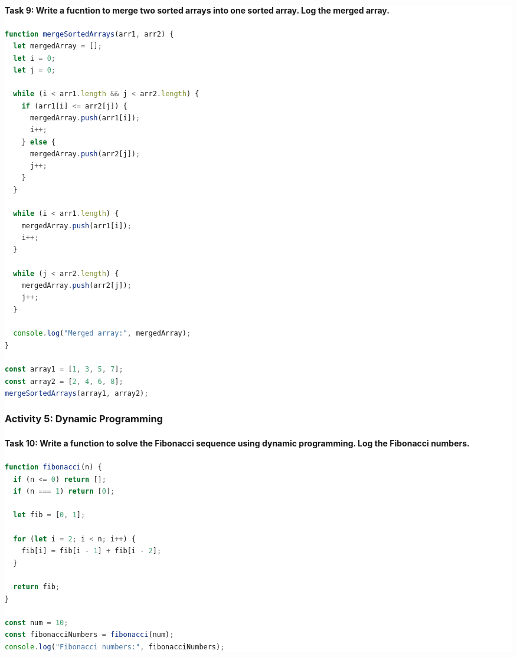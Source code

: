 #### Task 9: Write a fucntion to merge two sorted arrays into one sorted array. Log the merged array.

```js
function mergeSortedArrays(arr1, arr2) {
  let mergedArray = [];
  let i = 0;
  let j = 0;

  while (i < arr1.length && j < arr2.length) {
    if (arr1[i] <= arr2[j]) {
      mergedArray.push(arr1[i]);
      i++;
    } else {
      mergedArray.push(arr2[j]);
      j++;
    }
  }

  while (i < arr1.length) {
    mergedArray.push(arr1[i]);
    i++;
  }

  while (j < arr2.length) {
    mergedArray.push(arr2[j]);
    j++;
  }

  console.log("Merged array:", mergedArray);
}

const array1 = [1, 3, 5, 7];
const array2 = [2, 4, 6, 8];
mergeSortedArrays(array1, array2);
```

### Activity 5: Dynamic Programming

#### Task 10: Write a function to solve the Fibonacci sequence using dynamic programming. Log the Fibonacci numbers.

```js
function fibonacci(n) {
  if (n <= 0) return [];
  if (n === 1) return [0];

  let fib = [0, 1];

  for (let i = 2; i < n; i++) {
    fib[i] = fib[i - 1] + fib[i - 2];
  }

  return fib;
}

const num = 10;
const fibonacciNumbers = fibonacci(num);
console.log("Fibonacci numbers:", fibonacciNumbers);
```
